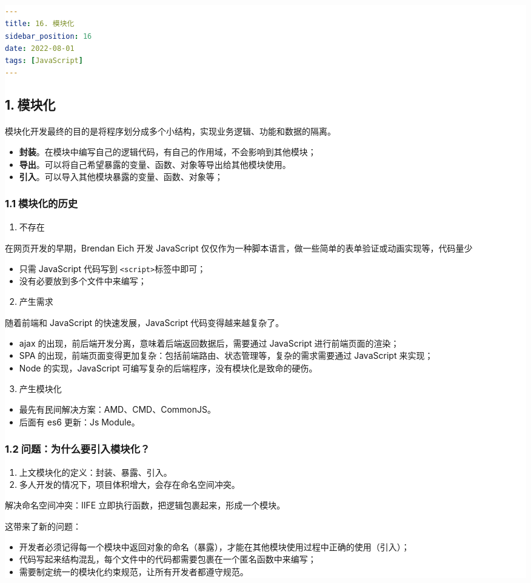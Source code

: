 ```yaml
---
title: 16. 模块化
sidebar_position: 16
date: 2022-08-01
tags: [JavaScript]
---
```


## 1. 模块化

模块化开发最终的目的是将程序划分成多个小结构，实现业务逻辑、功能和数据的隔离。

- **封装**。在模块中编写自己的逻辑代码，有自己的作用域，不会影响到其他模块； 
- **导出**。可以将自己希望暴露的变量、函数、对象等导出给其他模块使用。
- **引入**。可以导入其他模块暴露的变量、函数、对象等；



### 1.1 模块化的历史

1. 不存在

在网页开发的早期，Brendan Eich 开发 JavaScript 仅仅作为一种脚本语言，做一些简单的表单验证或动画实现等，代码量少

- 只需 JavaScript 代码写到 `<script>`标签中即可； 
- 没有必要放到多个文件中来编写；



2. 产生需求

随着前端和 JavaScript 的快速发展，JavaScript 代码变得越来越复杂了。

- ajax 的出现，前后端开发分离，意味着后端返回数据后，需要通过 JavaScript 进行前端页面的渲染；
- SPA 的出现，前端页面变得更加复杂：包括前端路由、状态管理等，复杂的需求需要通过 JavaScript 来实现；
- Node 的实现，JavaScript 可编写复杂的后端程序，没有模块化是致命的硬伤。



3. 产生模块化

- 最先有民间解决方案：AMD、CMD、CommonJS。
- 后面有 es6 更新：Js Module。



### 1.2 问题：为什么要引入模块化？

1. 上文模块化的定义：封装、暴露、引入。
2. 多人开发的情况下，项目体积增大，会存在命名空间冲突。

解决命名空间冲突：IIFE 立即执行函数，把逻辑包裹起来，形成一个模块。

这带来了新的问题：

- 开发者必须记得每一个模块中返回对象的命名（暴露），才能在其他模块使用过程中正确的使用（引入）； 
- 代码写起来结构混乱，每个文件中的代码都需要包裹在一个匿名函数中来编写； 
- 需要制定统一的模块化约束规范，让所有开发者都遵守规范。
